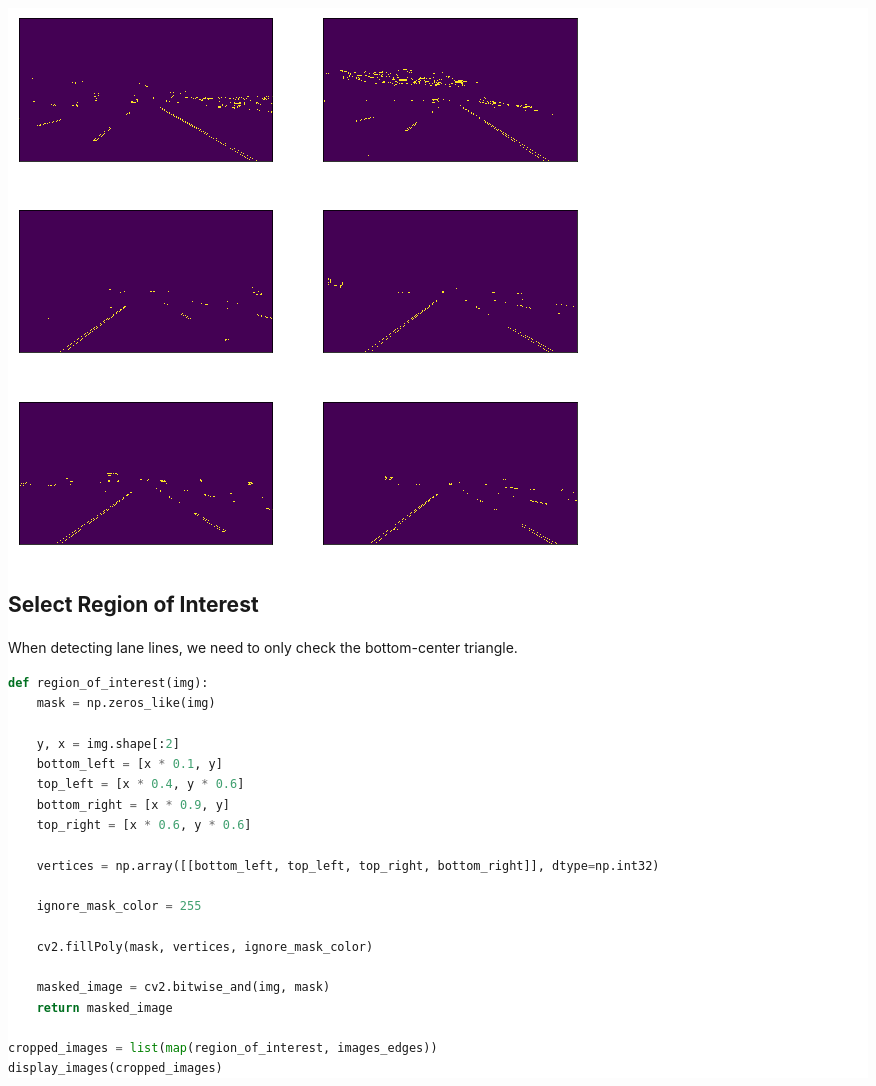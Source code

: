 ![png](output_15_0.png)


## Select Region of Interest

When detecting lane lines, we need to only check the bottom-center triangle.


```python
def region_of_interest(img):
    mask = np.zeros_like(img)

    y, x = img.shape[:2]
    bottom_left = [x * 0.1, y]
    top_left = [x * 0.4, y * 0.6]
    bottom_right = [x * 0.9, y]
    top_right = [x * 0.6, y * 0.6]

    vertices = np.array([[bottom_left, top_left, top_right, bottom_right]], dtype=np.int32)

    ignore_mask_color = 255

    cv2.fillPoly(mask, vertices, ignore_mask_color)

    masked_image = cv2.bitwise_and(img, mask)
    return masked_image

cropped_images = list(map(region_of_interest, images_edges))
display_images(cropped_images)
```
